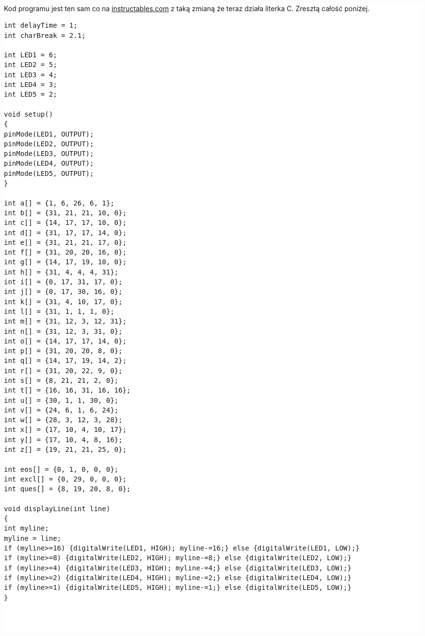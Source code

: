 Kod programu jest ten sam co na <a href="http://www.instructables.com/id/ATtiny8545-POV-Display/?ALLSTEPS" target="_blank">instructables.com</a> z taką zmianą że teraz działa literka C. Zresztą całość poniżej.

<pre>int delayTime = 1;
int charBreak = 2.1;

int LED1 = 6;
int LED2 = 5;
int LED3 = 4;
int LED4 = 3;
int LED5 = 2;

void setup()
{
pinMode(LED1, OUTPUT);
pinMode(LED2, OUTPUT);
pinMode(LED3, OUTPUT);
pinMode(LED4, OUTPUT);
pinMode(LED5, OUTPUT);
}

int a[] = {1, 6, 26, 6, 1};
int b[] = {31, 21, 21, 10, 0};
int c[] = {14, 17, 17, 10, 0};
int d[] = {31, 17, 17, 14, 0};
int e[] = {31, 21, 21, 17, 0};
int f[] = {31, 20, 20, 16, 0};
int g[] = {14, 17, 19, 10, 0};
int h[] = {31, 4, 4, 4, 31};
int i[] = {0, 17, 31, 17, 0};
int j[] = {0, 17, 30, 16, 0};
int k[] = {31, 4, 10, 17, 0};
int l[] = {31, 1, 1, 1, 0};
int m[] = {31, 12, 3, 12, 31};
int n[] = {31, 12, 3, 31, 0};
int o[] = {14, 17, 17, 14, 0};
int p[] = {31, 20, 20, 8, 0};
int q[] = {14, 17, 19, 14, 2};
int r[] = {31, 20, 22, 9, 0};
int s[] = {8, 21, 21, 2, 0};
int t[] = {16, 16, 31, 16, 16};
int u[] = {30, 1, 1, 30, 0};
int v[] = {24, 6, 1, 6, 24};
int w[] = {28, 3, 12, 3, 28};
int x[] = {17, 10, 4, 10, 17};
int y[] = {17, 10, 4, 8, 16};
int z[] = {19, 21, 21, 25, 0};

int eos[] = {0, 1, 0, 0, 0};
int excl[] = {0, 29, 0, 0, 0};
int ques[] = {8, 19, 20, 8, 0};

void displayLine(int line)
{
int myline;
myline = line;
if (myline&gt;=16) {digitalWrite(LED1, HIGH); myline-=16;} else {digitalWrite(LED1, LOW);}
if (myline&gt;=8) {digitalWrite(LED2, HIGH); myline-=8;} else {digitalWrite(LED2, LOW);}
if (myline&gt;=4) {digitalWrite(LED3, HIGH); myline-=4;} else {digitalWrite(LED3, LOW);}
if (myline&gt;=2) {digitalWrite(LED4, HIGH); myline-=2;} else {digitalWrite(LED4, LOW);}
if (myline&gt;=1) {digitalWrite(LED5, HIGH); myline-=1;} else {digitalWrite(LED5, LOW);}
}
